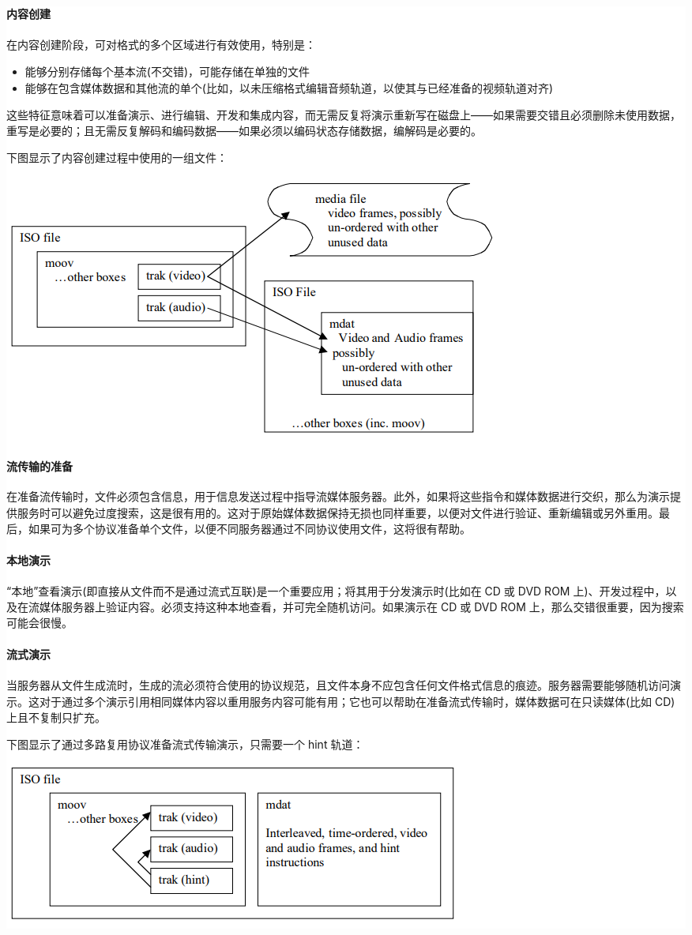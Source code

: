 #### 内容创建

在内容创建阶段，可对格式的多个区域进行有效使用，特别是：

- 能够分别存储每个基本流(不交错)，可能存储在单独的文件
- 能够在包含媒体数据和其他流的单个(比如，以未压缩格式编辑音频轨道，以使其与已经准备的视频轨道对齐)

这些特征意味着可以准备演示、进行编辑、开发和集成内容，而无需反复将演示重新写在磁盘上——如果需要交错且必须删除未使用数据，重写是必要的；且无需反复解码和编码数据——如果必须以编码状态存储数据，编解码是必要的。

下图显示了内容创建过程中使用的一组文件：

![内容创建文件](content_creation_file.png)

#### 流传输的准备

在准备流传输时，文件必须包含信息，用于信息发送过程中指导流媒体服务器。此外，如果将这些指令和媒体数据进行交织，那么为演示提供服务时可以避免过度搜索，这是很有用的。这对于原始媒体数据保持无损也同样重要，以便对文件进行验证、重新编辑或另外重用。最后，如果可为多个协议准备单个文件，以便不同服务器通过不同协议使用文件，这将很有帮助。

#### 本地演示

“本地”查看演示(即直接从文件而不是通过流式互联)是一个重要应用；将其用于分发演示时(比如在 CD 或 DVD ROM 上)、开发过程中，以及在流媒体服务器上验证内容。必须支持这种本地查看，并可完全随机访问。如果演示在 CD 或 DVD ROM 上，那么交错很重要，因为搜索可能会很慢。

#### 流式演示

当服务器从文件生成流时，生成的流必须符合使用的协议规范，且文件本身不应包含任何文件格式信息的痕迹。服务器需要能够随机访问演示。这对于通过多个演示引用相同媒体内容以重用服务内容可能有用；它也可以帮助在准备流式传输时，媒体数据可在只读媒体(比如 CD)上且不复制只扩充。

下图显示了通过多路复用协议准备流式传输演示，只需要一个 hint 轨道：

![用于流传输的带提示的演示](hinted_Presentation_for_streaming.png)
